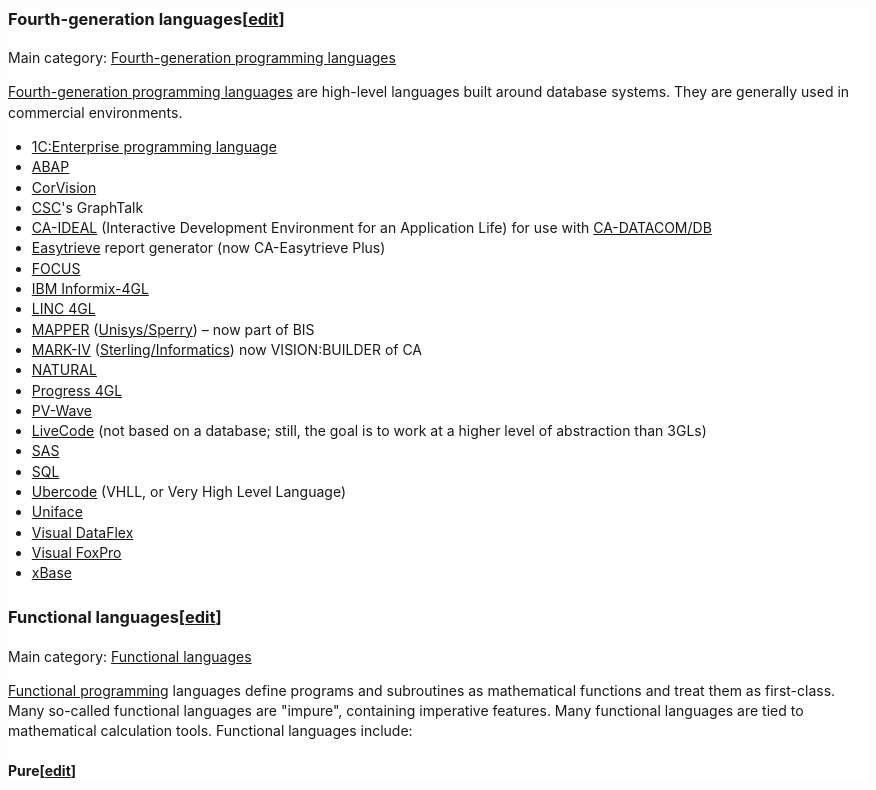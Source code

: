 ### Fourth-generation languages\[[edit](https://en.wikipedia.org/w/index.php?title=List\_of\_programming\_languages\_by\_type\&action=edit\&section=21)]

Main category: [Fourth-generation programming languages](https://en.wikipedia.org/wiki/Category:Fourth-generation\_programming\_languages)

[Fourth-generation programming languages](https://en.wikipedia.org/wiki/Fourth-generation\_programming\_language) are high-level languages built around database systems. They are generally used in commercial environments.

* [1C:Enterprise programming language](https://en.wikipedia.org/wiki/1C:Enterprise\_programming\_language)
* [ABAP](https://en.wikipedia.org/wiki/ABAP)
* [CorVision](https://en.wikipedia.org/wiki/CorVision)
* [CSC](https://en.wikipedia.org/wiki/Computer\_Sciences\_Corporation)'s GraphTalk
* [CA-IDEAL](https://en.wikipedia.org/wiki/DATACOM/DB) (Interactive Development Environment for an Application Life) for use with [CA-DATACOM/DB](https://en.wikipedia.org/wiki/DATACOM/DB)
* [Easytrieve](https://en.wikipedia.org/wiki/Easytrieve) report generator (now CA-Easytrieve Plus)
* [FOCUS](https://en.wikipedia.org/wiki/FOCUS)
* [IBM Informix-4GL](https://en.wikipedia.org/wiki/IBM\_Informix-4GL)
* [LINC 4GL](https://en.wikipedia.org/wiki/LINC\_4GL)
* [MAPPER](https://en.wikipedia.org/wiki/MAPPER) ([Unisys/Sperry](https://en.wikipedia.org/wiki/Unisys)) – now part of BIS
* [MARK-IV](https://en.wikipedia.org/wiki/MARK\_IV\_\(software\)) ([Sterling/Informatics](https://en.wikipedia.org/wiki/Sterling\_Software)) now VISION:BUILDER of CA
* [NATURAL](https://en.wikipedia.org/wiki/NATURAL)
* [Progress 4GL](https://en.wikipedia.org/wiki/Progress\_4GL)
* [PV-Wave](https://en.wikipedia.org/wiki/PV-Wave)
* [LiveCode](https://en.wikipedia.org/wiki/LiveCode) (not based on a database; still, the goal is to work at a higher level of abstraction than 3GLs)
* [SAS](https://en.wikipedia.org/wiki/SAS\_System)
* [SQL](https://en.wikipedia.org/wiki/SQL)
* [Ubercode](https://en.wikipedia.org/wiki/Ubercode) (VHLL, or Very High Level Language)
* [Uniface](https://en.wikipedia.org/wiki/Uniface\_\(programming\_language\))
* [Visual DataFlex](https://en.wikipedia.org/wiki/Visual\_DataFlex)
* [Visual FoxPro](https://en.wikipedia.org/wiki/Visual\_FoxPro)
* [xBase](https://en.wikipedia.org/wiki/XBase)

### Functional languages\[[edit](https://en.wikipedia.org/w/index.php?title=List\_of\_programming\_languages\_by\_type\&action=edit\&section=22)]

Main category: [Functional languages](https://en.wikipedia.org/wiki/Category:Functional\_languages)

[Functional programming](https://en.wikipedia.org/wiki/Functional\_programming) languages define programs and subroutines as mathematical functions and treat them as first-class. Many so-called functional languages are "impure", containing imperative features. Many functional languages are tied to mathematical calculation tools. Functional languages include:

#### Pure\[[edit](https://en.wikipedia.org/w/index.php?title=List\_of\_programming\_languages\_by\_type\&action=edit\&section=23)]
